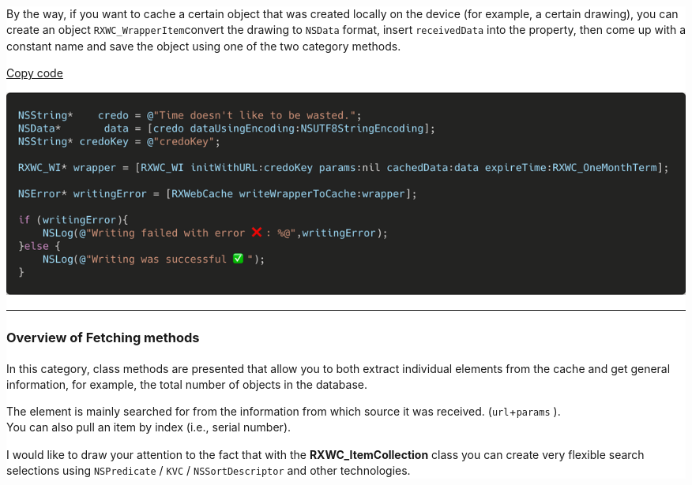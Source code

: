 By the way, if you want to cache a certain object that was created locally on the device (for example, a certain drawing), you can create an object `RXWC_WrapperItem`convert the drawing to `NSData` format, insert `receivedData` into the property, then come up with a constant name and save the object using one of the two category methods.

[Copy code](Documentation/TextSnippet/RXWebCache-Writing-Example1.txt)

![](Documentation/Carbon-Screens/RXWebCache-Writing-Example1.png)

---

### Overview of Fetching methods

In this category, class methods are presented that allow you to both extract individual elements from the cache and get general information, for example, the total number of objects in the database.

The element is mainly searched for from the information from which source it was received. (`url`+`params` ).<br>You can also pull an item by index (i.e., serial number).

I would like to draw your attention to the fact that with the **RXWC_ItemCollection** class you can create very flexible search selections using `NSPredicate` /  `KVC` / `NSSortDescriptor` and other technologies.
